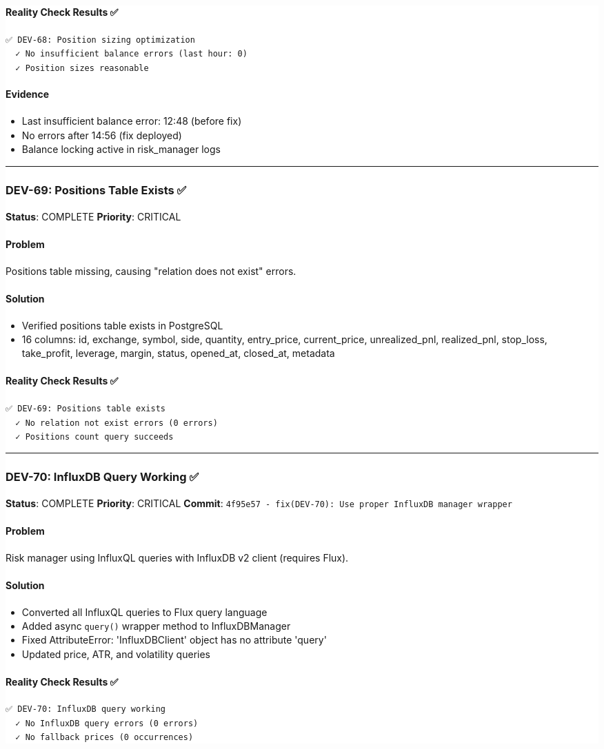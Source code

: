 #### Reality Check Results ✅
```
✅ DEV-68: Position sizing optimization
  ✓ No insufficient balance errors (last hour: 0)
  ✓ Position sizes reasonable
```

#### Evidence
- Last insufficient balance error: 12:48 (before fix)
- No errors after 14:56 (fix deployed)
- Balance locking active in risk_manager logs

---

### DEV-69: Positions Table Exists ✅
**Status**: COMPLETE
**Priority**: CRITICAL

#### Problem
Positions table missing, causing "relation does not exist" errors.

#### Solution
- Verified positions table exists in PostgreSQL
- 16 columns: id, exchange, symbol, side, quantity, entry_price, current_price, unrealized_pnl, realized_pnl, stop_loss, take_profit, leverage, margin, status, opened_at, closed_at, metadata

#### Reality Check Results ✅
```
✅ DEV-69: Positions table exists
  ✓ No relation not exist errors (0 errors)
  ✓ Positions count query succeeds
```

---

### DEV-70: InfluxDB Query Working ✅
**Status**: COMPLETE
**Priority**: CRITICAL
**Commit**: `4f95e57 - fix(DEV-70): Use proper InfluxDB manager wrapper`

#### Problem
Risk manager using InfluxQL queries with InfluxDB v2 client (requires Flux).

#### Solution
- Converted all InfluxQL queries to Flux query language
- Added async `query()` wrapper method to InfluxDBManager
- Fixed AttributeError: 'InfluxDBClient' object has no attribute 'query'
- Updated price, ATR, and volatility queries

#### Reality Check Results ✅
```
✅ DEV-70: InfluxDB query working
  ✓ No InfluxDB query errors (0 errors)
  ✓ No fallback prices (0 occurrences)
```
